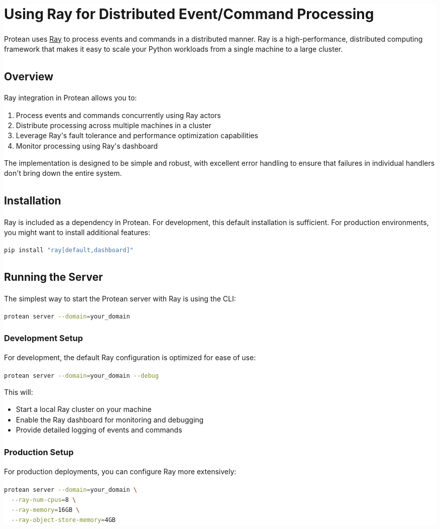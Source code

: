 # Using Ray for Distributed Event/Command Processing

Protean uses [Ray](https://docs.ray.io/) to process events and commands in a distributed manner. Ray is a high-performance, distributed computing framework that makes it easy to scale your Python workloads from a single machine to a large cluster.

## Overview

Ray integration in Protean allows you to:

1. Process events and commands concurrently using Ray actors
2. Distribute processing across multiple machines in a cluster
3. Leverage Ray's fault tolerance and performance optimization capabilities
4. Monitor processing using Ray's dashboard

The implementation is designed to be simple and robust, with excellent error handling to ensure that failures in individual handlers don't bring down the entire system.

## Installation

Ray is included as a dependency in Protean. For development, this default installation is sufficient. For production environments, you might want to install additional features:

```bash
pip install "ray[default,dashboard]"
```

## Running the Server

The simplest way to start the Protean server with Ray is using the CLI:

```bash
protean server --domain=your_domain
```

### Development Setup

For development, the default Ray configuration is optimized for ease of use:

```bash
protean server --domain=your_domain --debug
```

This will:
- Start a local Ray cluster on your machine
- Enable the Ray dashboard for monitoring and debugging
- Provide detailed logging of events and commands

### Production Setup

For production deployments, you can configure Ray more extensively:

```bash
protean server --domain=your_domain \
  --ray-num-cpus=8 \
  --ray-memory=16GB \
  --ray-object-store-memory=4GB
```
